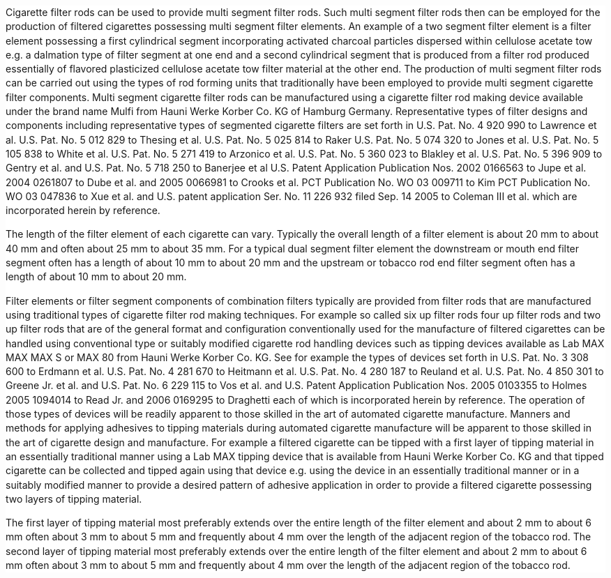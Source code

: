 Cigarette filter rods can be used to provide multi segment filter rods. Such multi segment filter rods then can be employed for the production of filtered cigarettes possessing multi segment filter elements. An example of a two segment filter element is a filter element possessing a first cylindrical segment incorporating activated charcoal particles dispersed within cellulose acetate tow e.g. a dalmation type of filter segment at one end and a second cylindrical segment that is produced from a filter rod produced essentially of flavored plasticized cellulose acetate tow filter material at the other end. The production of multi segment filter rods can be carried out using the types of rod forming units that traditionally have been employed to provide multi segment cigarette filter components. Multi segment cigarette filter rods can be manufactured using a cigarette filter rod making device available under the brand name Mulfi from Hauni Werke Korber Co. KG of Hamburg Germany. Representative types of filter designs and components including representative types of segmented cigarette filters are set forth in U.S. Pat. No. 4 920 990 to Lawrence et al. U.S. Pat. No. 5 012 829 to Thesing et al. U.S. Pat. No. 5 025 814 to Raker U.S. Pat. No. 5 074 320 to Jones et al. U.S. Pat. No. 5 105 838 to White et al. U.S. Pat. No. 5 271 419 to Arzonico et al. U.S. Pat. No. 5 360 023 to Blakley et al. U.S. Pat. No. 5 396 909 to Gentry et al. and U.S. Pat. No. 5 718 250 to Banerjee et al U.S. Patent Application Publication Nos. 2002 0166563 to Jupe et al. 2004 0261807 to Dube et al. and 2005 0066981 to Crooks et al. PCT Publication No. WO 03 009711 to Kim PCT Publication No. WO 03 047836 to Xue et al. and U.S. patent application Ser. No. 11 226 932 filed Sep. 14 2005 to Coleman III et al. which are incorporated herein by reference.

The length of the filter element of each cigarette can vary. Typically the overall length of a filter element is about 20 mm to about 40 mm and often about 25 mm to about 35 mm. For a typical dual segment filter element the downstream or mouth end filter segment often has a length of about 10 mm to about 20 mm and the upstream or tobacco rod end filter segment often has a length of about 10 mm to about 20 mm.

Filter elements or filter segment components of combination filters typically are provided from filter rods that are manufactured using traditional types of cigarette filter rod making techniques. For example so called six up filter rods four up filter rods and two up filter rods that are of the general format and configuration conventionally used for the manufacture of filtered cigarettes can be handled using conventional type or suitably modified cigarette rod handling devices such as tipping devices available as Lab MAX MAX MAX S or MAX 80 from Hauni Werke Korber Co. KG. See for example the types of devices set forth in U.S. Pat. No. 3 308 600 to Erdmann et al. U.S. Pat. No. 4 281 670 to Heitmann et al. U.S. Pat. No. 4 280 187 to Reuland et al. U.S. Pat. No. 4 850 301 to Greene Jr. et al. and U.S. Pat. No. 6 229 115 to Vos et al. and U.S. Patent Application Publication Nos. 2005 0103355 to Holmes 2005 1094014 to Read Jr. and 2006 0169295 to Draghetti each of which is incorporated herein by reference. The operation of those types of devices will be readily apparent to those skilled in the art of automated cigarette manufacture. Manners and methods for applying adhesives to tipping materials during automated cigarette manufacture will be apparent to those skilled in the art of cigarette design and manufacture. For example a filtered cigarette can be tipped with a first layer of tipping material in an essentially traditional manner using a Lab MAX tipping device that is available from Hauni Werke Korber Co. KG and that tipped cigarette can be collected and tipped again using that device e.g. using the device in an essentially traditional manner or in a suitably modified manner to provide a desired pattern of adhesive application in order to provide a filtered cigarette possessing two layers of tipping material.

The first layer of tipping material most preferably extends over the entire length of the filter element and about 2 mm to about 6 mm often about 3 mm to about 5 mm and frequently about 4 mm over the length of the adjacent region of the tobacco rod. The second layer of tipping material most preferably extends over the entire length of the filter element and about 2 mm to about 6 mm often about 3 mm to about 5 mm and frequently about 4 mm over the length of the adjacent region of the tobacco rod.
